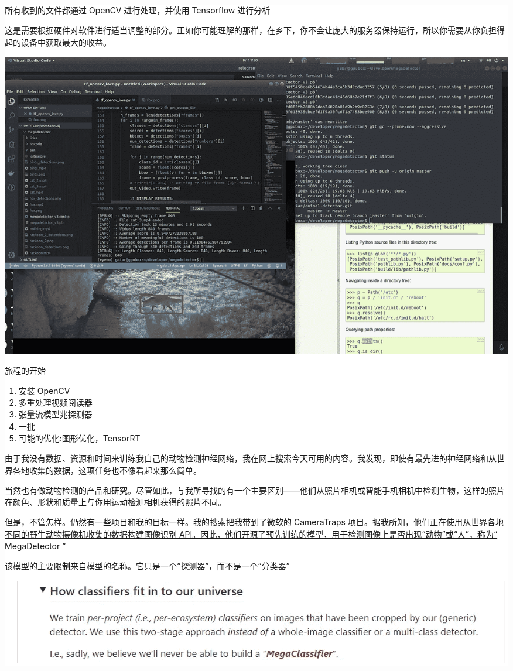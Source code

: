 所有收到的文件都通过 OpenCV 进行处理，并使用 Tensorflow 进行分析

这是需要根据硬件对软件进行适当调整的部分。正如你可能理解的那样，在乡下，你不会让庞大的服务器保持运行，所以你需要从你负担得起的设备中获取最大的收益。

![](img/b59904ffc4339553484f9c9ba8fd3e19.png)

旅程的开始

1.  安装 OpenCV
2.  多重处理视频阅读器
3.  张量流模型兆探测器
4.  一批
5.  可能的优化:图形优化，TensorRT

由于我没有数据、资源和时间来训练我自己的动物检测神经网络，我在网上搜索今天可用的内容。我发现，即使有最先进的神经网络和从世界各地收集的数据，这项任务也不像看起来那么简单。

当然也有做动物检测的产品和研究。尽管如此，与我所寻找的有一个主要区别——他们从照片相机或智能手机相机中检测生物，这样的照片在颜色、形状和质量上与你用运动检测相机获得的照片不同。

但是，不管怎样。仍然有一些项目和我的目标一样。我的搜索把我带到了微软的 [CameraTraps 项目。据我所知，他们正在使用从世界各地不同的野生动物摄像机收集的数据构建图像识别 API。因此，他们开源了预先训练的模型，用于检测图像上是否出现“动物”或“人”，称为“](https://github.com/microsoft/CameraTraps) [MegaDetector](http://dmorris.net/misc/cameratraps/ai4e_camera_traps_overview/) ”

该模型的主要限制来自模型的名称。它只是一个“探测器”，而不是一个“分类器”

![](img/e3ec43792958a7765cc85963192eae0b.png)

